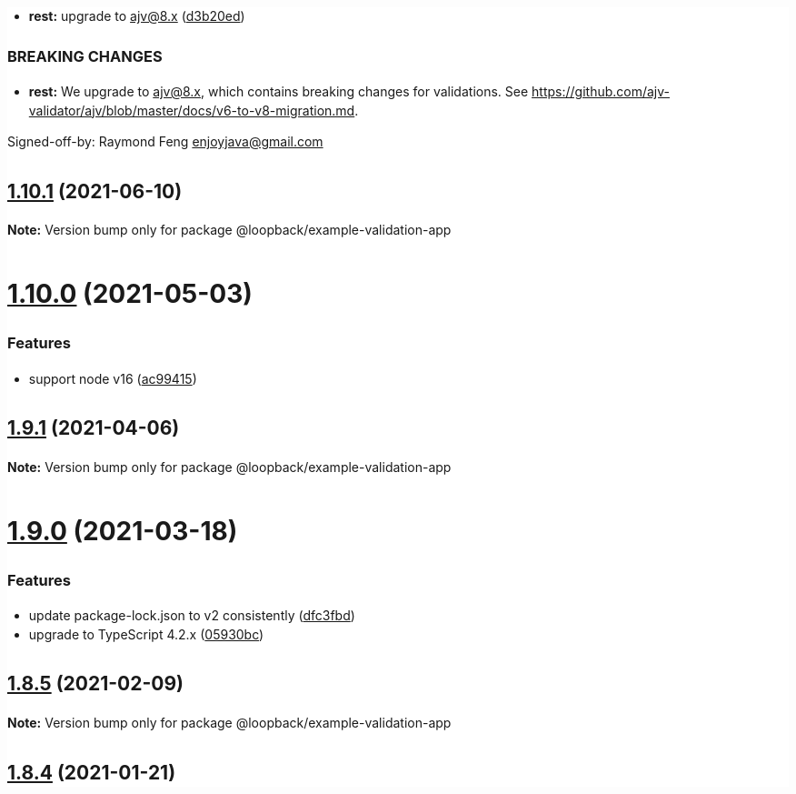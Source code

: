 - **rest:** upgrade to ajv@8.x ([d3b20ed](https://github.com/loopbackio/loopback-next/commit/d3b20edc142d5c014c17ffbfa69f74403793330f))

### BREAKING CHANGES

- **rest:** We upgrade to ajv@8.x, which contains breaking changes
  for validations. See https://github.com/ajv-validator/ajv/blob/master/docs/v6-to-v8-migration.md.

Signed-off-by: Raymond Feng <enjoyjava@gmail.com>

## [1.10.1](https://github.com/loopbackio/loopback-next/compare/@loopback/example-validation-app@1.10.0...@loopback/example-validation-app@1.10.1) (2021-06-10)

**Note:** Version bump only for package @loopback/example-validation-app

# [1.10.0](https://github.com/loopbackio/loopback-next/compare/@loopback/example-validation-app@1.9.1...@loopback/example-validation-app@1.10.0) (2021-05-03)

### Features

- support node v16 ([ac99415](https://github.com/loopbackio/loopback-next/commit/ac994154543bde22b4482ba98813351656db1b55))

## [1.9.1](https://github.com/loopbackio/loopback-next/compare/@loopback/example-validation-app@1.9.0...@loopback/example-validation-app@1.9.1) (2021-04-06)

**Note:** Version bump only for package @loopback/example-validation-app

# [1.9.0](https://github.com/loopbackio/loopback-next/compare/@loopback/example-validation-app@1.8.5...@loopback/example-validation-app@1.9.0) (2021-03-18)

### Features

- update package-lock.json to v2 consistently ([dfc3fbd](https://github.com/loopbackio/loopback-next/commit/dfc3fbdae0c9ca9f34c64154a471bef22d5ac6b7))
- upgrade to TypeScript 4.2.x ([05930bc](https://github.com/loopbackio/loopback-next/commit/05930bc0cece3909dd66f75ad91eeaa2d365a480))

## [1.8.5](https://github.com/loopbackio/loopback-next/compare/@loopback/example-validation-app@1.8.4...@loopback/example-validation-app@1.8.5) (2021-02-09)

**Note:** Version bump only for package @loopback/example-validation-app

## [1.8.4](https://github.com/loopbackio/loopback-next/compare/@loopback/example-validation-app@1.8.3...@loopback/example-validation-app@1.8.4) (2021-01-21)
